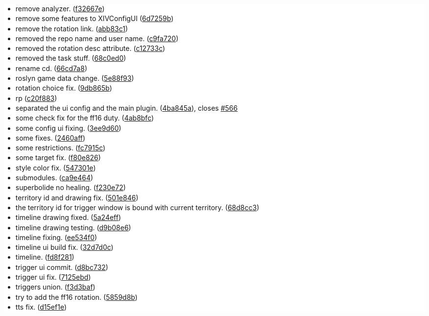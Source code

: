 * remove analyzer. ([f32667e](https://github.com/ArchiDog1998/RotationSolver/commit/f32667ee17aed15150f7c9a4ab4b93b8ddd15749))
* remove some features to XIVConfigUI ([6d7259b](https://github.com/ArchiDog1998/RotationSolver/commit/6d7259beaa08840b92271daf00e825529dbdfff2))
* remove the rotation link. ([abb83c1](https://github.com/ArchiDog1998/RotationSolver/commit/abb83c15c38be15f314c31c4ada51b3d1b8c430d))
* removed the repo name and user name. ([c9fa720](https://github.com/ArchiDog1998/RotationSolver/commit/c9fa7209a0d0db078511dad169c91b2494b8e8fe))
* removed the rotation desc attribute. ([c12733c](https://github.com/ArchiDog1998/RotationSolver/commit/c12733c55f7cd28ef770cf9c26f2c00d6c5e16cc))
* removed the task stuff. ([68c0ed0](https://github.com/ArchiDog1998/RotationSolver/commit/68c0ed011e135750e9a0f1ced4aec8a2ec7c3e7a))
* rename cd. ([66cd7a8](https://github.com/ArchiDog1998/RotationSolver/commit/66cd7a8fbbf4a5d2419e58b360bbfc63f151494a))
* roslyn game data change. ([5e88f93](https://github.com/ArchiDog1998/RotationSolver/commit/5e88f939b7d2fa6b4a4f4b724f80b192fe165450))
* rotation choice fix. ([9db865b](https://github.com/ArchiDog1998/RotationSolver/commit/9db865b1a0fa404fc651cff624d1dad996dec069))
* rp ([c20f883](https://github.com/ArchiDog1998/RotationSolver/commit/c20f8833eea817df2879f75756df1792dade4c50))
* separated the ui config and the main plugin. ([4ba845a](https://github.com/ArchiDog1998/RotationSolver/commit/4ba845abe8157c32ac81f23f33a06dded1d4a54e)), closes [#566](https://github.com/ArchiDog1998/RotationSolver/issues/566)
* some check fix for the ff16 duty. ([4ab8bfc](https://github.com/ArchiDog1998/RotationSolver/commit/4ab8bfc30a5622361a8151238cbd2a9763d90f21))
* some config ui fixing. ([3ee9d60](https://github.com/ArchiDog1998/RotationSolver/commit/3ee9d60c80dd273f854fb861ae2ad7d1b1696075))
* some fixes. ([2460aff](https://github.com/ArchiDog1998/RotationSolver/commit/2460affe49254ac4c1c3972c53412b88d5d8bfc2))
* some restrictions. ([fc7915c](https://github.com/ArchiDog1998/RotationSolver/commit/fc7915c9693e0286faf0eddbf675f343770a3490))
* some target fix. ([f80e826](https://github.com/ArchiDog1998/RotationSolver/commit/f80e826d68866a78b7a6ce2aef941e13127df539))
* style color fix. ([547301e](https://github.com/ArchiDog1998/RotationSolver/commit/547301e4bbae4e5fed6aa8103488dae5b0ff0c91))
* submodules. ([ca9e464](https://github.com/ArchiDog1998/RotationSolver/commit/ca9e464a769bb1a9b8f95980de068c4c1d228e06))
* superbolide no healing. ([f230e72](https://github.com/ArchiDog1998/RotationSolver/commit/f230e729519424fbf0a9d813bdb8da6eab3534d5))
* territory id and drawing fix. ([501e846](https://github.com/ArchiDog1998/RotationSolver/commit/501e846454592137b0a8fe609e62afa606f5bb49))
* the territory id for trigger window is bound with current territory. ([68d8cc3](https://github.com/ArchiDog1998/RotationSolver/commit/68d8cc31781339cd1b1580d75b34f7a74c523a99))
* timeline drawing fixed. ([5a24eff](https://github.com/ArchiDog1998/RotationSolver/commit/5a24eff45c5521d2446571f04f9f9110b37a65e4))
* timeline drawing testing. ([d9b08e6](https://github.com/ArchiDog1998/RotationSolver/commit/d9b08e69807d2412ad3eb88a0def44a9a242c6de))
* timeline fixing. ([ee534f0](https://github.com/ArchiDog1998/RotationSolver/commit/ee534f09e4c2f89f444defe2f830ee97e73ffcc7))
* timeline ui build fix. ([32d7d0c](https://github.com/ArchiDog1998/RotationSolver/commit/32d7d0c75b6d0483201812d18c60591a11f80de1))
* timeline. ([fd8f281](https://github.com/ArchiDog1998/RotationSolver/commit/fd8f2811eac39db379a8aa05457877074c24ef7f))
* trigger ui commit. ([d8bc732](https://github.com/ArchiDog1998/RotationSolver/commit/d8bc732244932fb9688ceadb645187e6330543b4))
* trigger ui fix. ([7125ebd](https://github.com/ArchiDog1998/RotationSolver/commit/7125ebd9d012e16ef5fed18d48dd08beb22dcc5a))
* triggers union. ([f3d3baf](https://github.com/ArchiDog1998/RotationSolver/commit/f3d3baf8b9831a9b59bd1a6a78ff11ff52c57076))
* try to add the ff16 rotation. ([5859d8b](https://github.com/ArchiDog1998/RotationSolver/commit/5859d8b397a1e3b9b5f24b212e07ec3df39b0cb2))
* tts fix. ([d15ef1e](https://github.com/ArchiDog1998/RotationSolver/commit/d15ef1e09fd12598d1d11e4c328c4f5564b0f170))